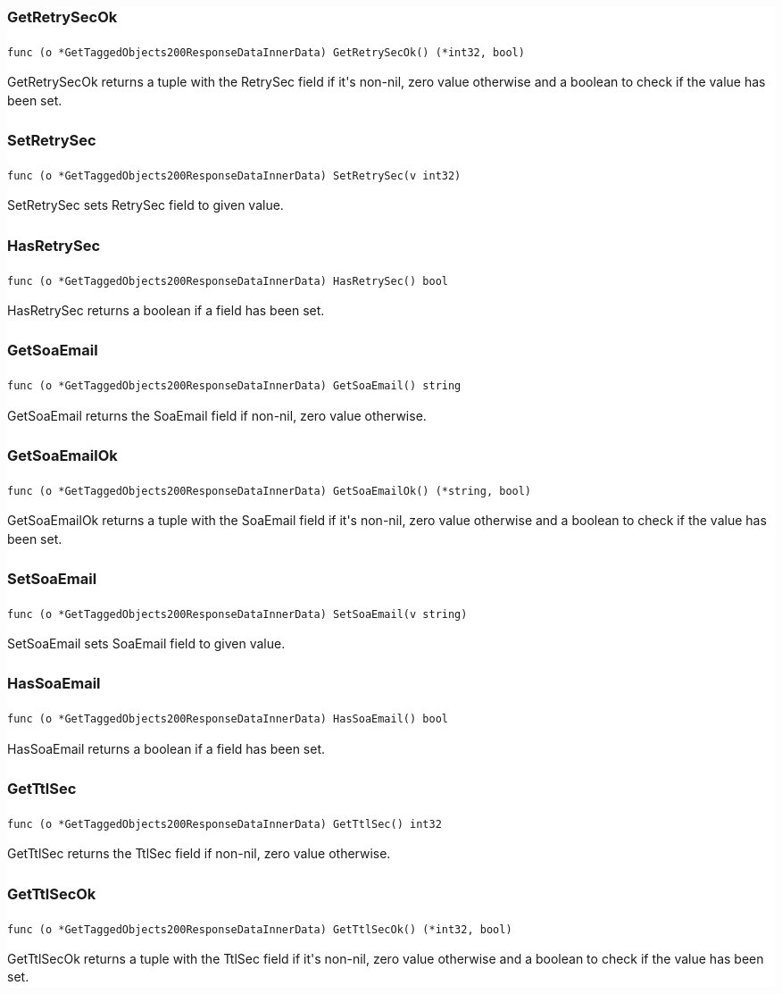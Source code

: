 ### GetRetrySecOk

`func (o *GetTaggedObjects200ResponseDataInnerData) GetRetrySecOk() (*int32, bool)`

GetRetrySecOk returns a tuple with the RetrySec field if it's non-nil, zero value otherwise
and a boolean to check if the value has been set.

### SetRetrySec

`func (o *GetTaggedObjects200ResponseDataInnerData) SetRetrySec(v int32)`

SetRetrySec sets RetrySec field to given value.

### HasRetrySec

`func (o *GetTaggedObjects200ResponseDataInnerData) HasRetrySec() bool`

HasRetrySec returns a boolean if a field has been set.

### GetSoaEmail

`func (o *GetTaggedObjects200ResponseDataInnerData) GetSoaEmail() string`

GetSoaEmail returns the SoaEmail field if non-nil, zero value otherwise.

### GetSoaEmailOk

`func (o *GetTaggedObjects200ResponseDataInnerData) GetSoaEmailOk() (*string, bool)`

GetSoaEmailOk returns a tuple with the SoaEmail field if it's non-nil, zero value otherwise
and a boolean to check if the value has been set.

### SetSoaEmail

`func (o *GetTaggedObjects200ResponseDataInnerData) SetSoaEmail(v string)`

SetSoaEmail sets SoaEmail field to given value.

### HasSoaEmail

`func (o *GetTaggedObjects200ResponseDataInnerData) HasSoaEmail() bool`

HasSoaEmail returns a boolean if a field has been set.

### GetTtlSec

`func (o *GetTaggedObjects200ResponseDataInnerData) GetTtlSec() int32`

GetTtlSec returns the TtlSec field if non-nil, zero value otherwise.

### GetTtlSecOk

`func (o *GetTaggedObjects200ResponseDataInnerData) GetTtlSecOk() (*int32, bool)`

GetTtlSecOk returns a tuple with the TtlSec field if it's non-nil, zero value otherwise
and a boolean to check if the value has been set.
